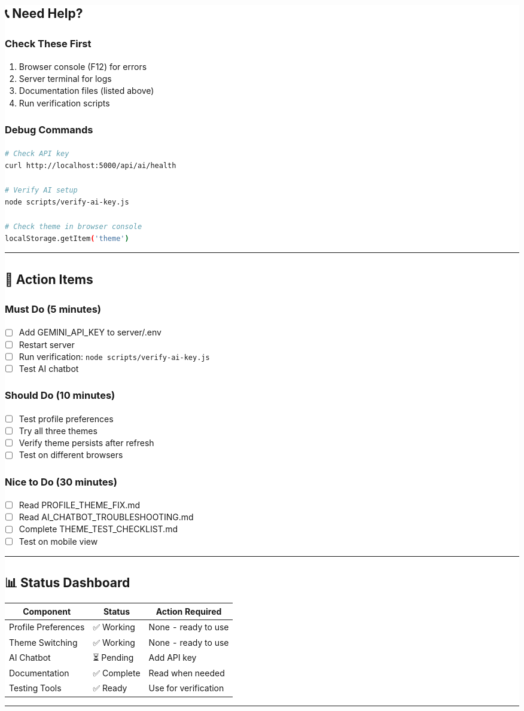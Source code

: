 
## 📞 Need Help?

### Check These First
1. Browser console (F12) for errors
2. Server terminal for logs
3. Documentation files (listed above)
4. Run verification scripts

### Debug Commands
```bash
# Check API key
curl http://localhost:5000/api/ai/health

# Verify AI setup
node scripts/verify-ai-key.js

# Check theme in browser console
localStorage.getItem('theme')
```

---

## 🎯 Action Items

### Must Do (5 minutes)
- [ ] Add GEMINI_API_KEY to server/.env
- [ ] Restart server
- [ ] Run verification: `node scripts/verify-ai-key.js`
- [ ] Test AI chatbot

### Should Do (10 minutes)
- [ ] Test profile preferences
- [ ] Try all three themes
- [ ] Verify theme persists after refresh
- [ ] Test on different browsers

### Nice to Do (30 minutes)
- [ ] Read PROFILE_THEME_FIX.md
- [ ] Read AI_CHATBOT_TROUBLESHOOTING.md
- [ ] Complete THEME_TEST_CHECKLIST.md
- [ ] Test on mobile view

---

## 📊 Status Dashboard

| Component | Status | Action Required |
|-----------|--------|-----------------|
| Profile Preferences | ✅ Working | None - ready to use |
| Theme Switching | ✅ Working | None - ready to use |
| AI Chatbot | ⏳ Pending | Add API key |
| Documentation | ✅ Complete | Read when needed |
| Testing Tools | ✅ Ready | Use for verification |

---